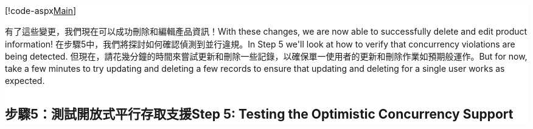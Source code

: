 [!code-aspx[Main](implementing-optimistic-concurrency-cs/samples/sample11.aspx)]

<span data-ttu-id="aeff3-343">有了這些變更，我們現在可以成功刪除和編輯產品資訊！</span><span class="sxs-lookup"><span data-stu-id="aeff3-343">With these changes, we are now able to successfully delete and edit product information!</span></span> <span data-ttu-id="aeff3-344">在步驟5中，我們將探討如何確認偵測到並行違規。</span><span class="sxs-lookup"><span data-stu-id="aeff3-344">In Step 5 we'll look at how to verify that concurrency violations are being detected.</span></span> <span data-ttu-id="aeff3-345">但現在，請花幾分鐘的時間來嘗試更新和刪除一些記錄，以確保單一使用者的更新和刪除作業如預期般運作。</span><span class="sxs-lookup"><span data-stu-id="aeff3-345">But for now, take a few minutes to try updating and deleting a few records to ensure that updating and deleting for a single user works as expected.</span></span>

## <a name="step-5-testing-the-optimistic-concurrency-support"></a><span data-ttu-id="aeff3-346">步驟5：測試開放式平行存取支援</span><span class="sxs-lookup"><span data-stu-id="aeff3-346">Step 5: Testing the Optimistic Concurrency Support</span></span>

